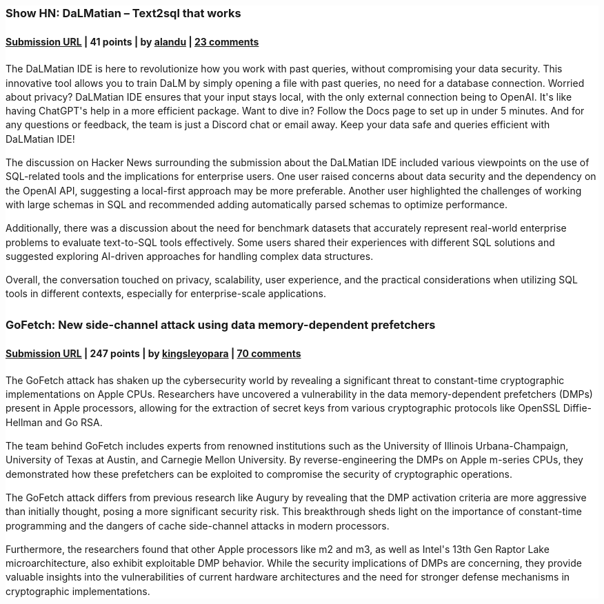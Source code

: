### Show HN: DaLMatian – Text2sql that works

#### [Submission URL](https://www.dalmatian.ai/download) | 41 points | by [alandu](https://news.ycombinator.com/user?id=alandu) | [23 comments](https://news.ycombinator.com/item?id=39781418)

The DaLMatian IDE is here to revolutionize how you work with past queries, without compromising your data security. This innovative tool allows you to train DaLM by simply opening a file with past queries, no need for a database connection. Worried about privacy? DaLMatian IDE ensures that your input stays local, with the only external connection being to OpenAI. It's like having ChatGPT's help in a more efficient package. Want to dive in? Follow the Docs page to set up in under 5 minutes. And for any questions or feedback, the team is just a Discord chat or email away. Keep your data safe and queries efficient with DaLMatian IDE!

The discussion on Hacker News surrounding the submission about the DaLMatian IDE included various viewpoints on the use of SQL-related tools and the implications for enterprise users. One user raised concerns about data security and the dependency on the OpenAI API, suggesting a local-first approach may be more preferable. Another user highlighted the challenges of working with large schemas in SQL and recommended adding automatically parsed schemas to optimize performance.

Additionally, there was a discussion about the need for benchmark datasets that accurately represent real-world enterprise problems to evaluate text-to-SQL tools effectively. Some users shared their experiences with different SQL solutions and suggested exploring AI-driven approaches for handling complex data structures.

Overall, the conversation touched on privacy, scalability, user experience, and the practical considerations when utilizing SQL tools in different contexts, especially for enterprise-scale applications.

### GoFetch: New side-channel attack using data memory-dependent prefetchers

#### [Submission URL](https://gofetch.fail) | 247 points | by [kingsleyopara](https://news.ycombinator.com/user?id=kingsleyopara) | [70 comments](https://news.ycombinator.com/item?id=39779195)

The GoFetch attack has shaken up the cybersecurity world by revealing a significant threat to constant-time cryptographic implementations on Apple CPUs. Researchers have uncovered a vulnerability in the data memory-dependent prefetchers (DMPs) present in Apple processors, allowing for the extraction of secret keys from various cryptographic protocols like OpenSSL Diffie-Hellman and Go RSA.

The team behind GoFetch includes experts from renowned institutions such as the University of Illinois Urbana-Champaign, University of Texas at Austin, and Carnegie Mellon University. By reverse-engineering the DMPs on Apple m-series CPUs, they demonstrated how these prefetchers can be exploited to compromise the security of cryptographic operations.

The GoFetch attack differs from previous research like Augury by revealing that the DMP activation criteria are more aggressive than initially thought, posing a more significant security risk. This breakthrough sheds light on the importance of constant-time programming and the dangers of cache side-channel attacks in modern processors.

Furthermore, the researchers found that other Apple processors like m2 and m3, as well as Intel's 13th Gen Raptor Lake microarchitecture, also exhibit exploitable DMP behavior. While the security implications of DMPs are concerning, they provide valuable insights into the vulnerabilities of current hardware architectures and the need for stronger defense mechanisms in cryptographic implementations.
